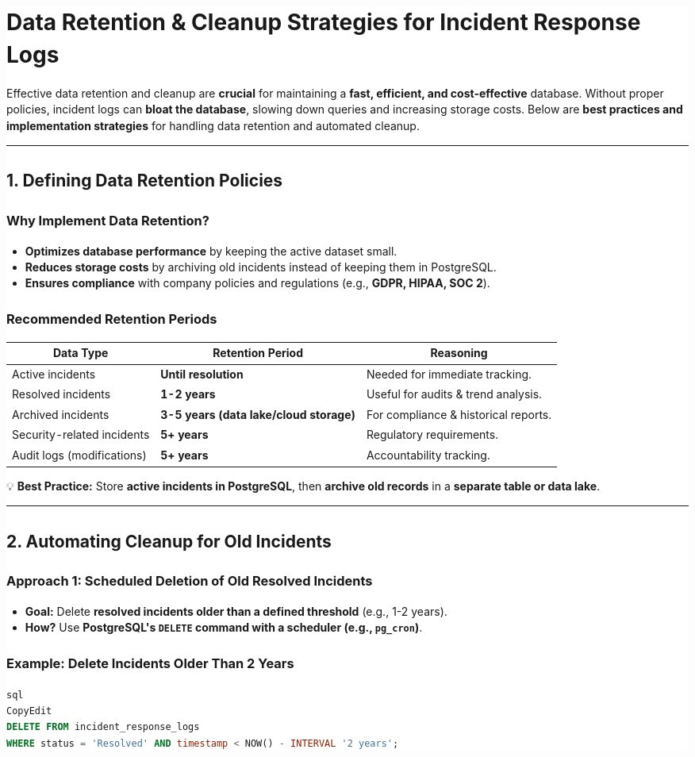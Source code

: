 # Data Retention & Cleanup Strategies for Incident Response Logs

Effective data retention and cleanup are **crucial** for maintaining a **fast, efficient, and cost-effective** database. Without proper policies, incident logs can **bloat the database**, slowing down queries and increasing storage costs. Below are **best practices and implementation strategies** for handling data retention and automated cleanup.

---

## **1. Defining Data Retention Policies**

### **Why Implement Data Retention?**

- **Optimizes database performance** by keeping the active dataset small.
- **Reduces storage costs** by archiving old incidents instead of keeping them in PostgreSQL.
- **Ensures compliance** with company policies and regulations (e.g., **GDPR, HIPAA, SOC 2**).

### **Recommended Retention Periods**

| **Data Type** | **Retention Period** | **Reasoning** |
| --- | --- | --- |
| Active incidents | **Until resolution** | Needed for immediate tracking. |
| Resolved incidents | **1-2 years** | Useful for audits & trend analysis. |
| Archived incidents | **3-5 years (data lake/cloud storage)** | For compliance & historical reports. |
| Security-related incidents | **5+ years** | Regulatory requirements. |
| Audit logs (modifications) | **5+ years** | Accountability tracking. |

💡 **Best Practice:** Store **active incidents in PostgreSQL**, then **archive old records** in a **separate table or data lake**.

---

## **2. Automating Cleanup for Old Incidents**

### **Approach 1: Scheduled Deletion of Old Resolved Incidents**

- **Goal:** Delete **resolved incidents older than a defined threshold** (e.g., 1-2 years).
- **How?** Use **PostgreSQL's `DELETE` command with a scheduler (e.g., `pg_cron`)**.

### **Example: Delete Incidents Older Than 2 Years**

```sql
sql
CopyEdit
DELETE FROM incident_response_logs
WHERE status = 'Resolved' AND timestamp < NOW() - INTERVAL '2 years';

```
